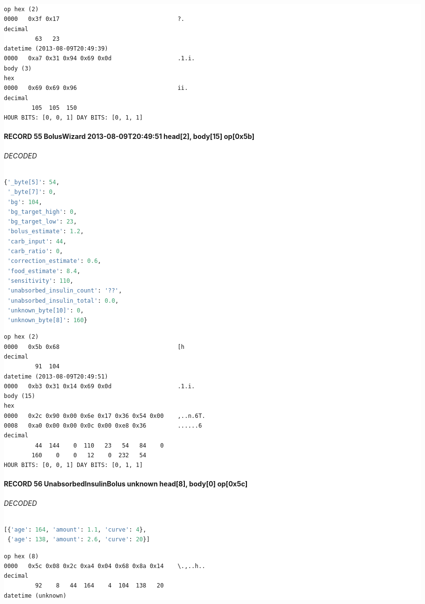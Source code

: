     op hex (2)
    0000   0x3f 0x17                                  ?.
    decimal
             63   23
    datetime (2013-08-09T20:49:39)
    0000   0xa7 0x31 0x94 0x69 0x0d                   .1.i.
    body (3)
    hex
    0000   0x69 0x69 0x96                             ii.
    decimal
            105  105  150
    HOUR BITS: [0, 0, 1] DAY BITS: [0, 1, 1]
#### RECORD 55 BolusWizard 2013-08-09T20:49:51 head[2], body[15] op[0x5b]
###### DECODED
```python
{'_byte[5]': 54,
 '_byte[7]': 0,
 'bg': 104,
 'bg_target_high': 0,
 'bg_target_low': 23,
 'bolus_estimate': 1.2,
 'carb_input': 44,
 'carb_ratio': 0,
 'correction_estimate': 0.6,
 'food_estimate': 8.4,
 'sensitivity': 110,
 'unabsorbed_insulin_count': '??',
 'unabsorbed_insulin_total': 0.0,
 'unknown_byte[10]': 0,
 'unknown_byte[8]': 160}
```
    op hex (2)
    0000   0x5b 0x68                                  [h
    decimal
             91  104
    datetime (2013-08-09T20:49:51)
    0000   0xb3 0x31 0x14 0x69 0x0d                   .1.i.
    body (15)
    hex
    0000   0x2c 0x90 0x00 0x6e 0x17 0x36 0x54 0x00    ,..n.6T.
    0008   0xa0 0x00 0x00 0x0c 0x00 0xe8 0x36         ......6
    decimal
             44  144    0  110   23   54   84    0
            160    0    0   12    0  232   54
    HOUR BITS: [0, 0, 1] DAY BITS: [0, 1, 1]
#### RECORD 56 UnabsorbedInsulinBolus unknown head[8], body[0] op[0x5c]
###### DECODED
```python
[{'age': 164, 'amount': 1.1, 'curve': 4},
 {'age': 138, 'amount': 2.6, 'curve': 20}]
```
    op hex (8)
    0000   0x5c 0x08 0x2c 0xa4 0x04 0x68 0x8a 0x14    \.,..h..
    decimal
             92    8   44  164    4  104  138   20
    datetime (unknown)
